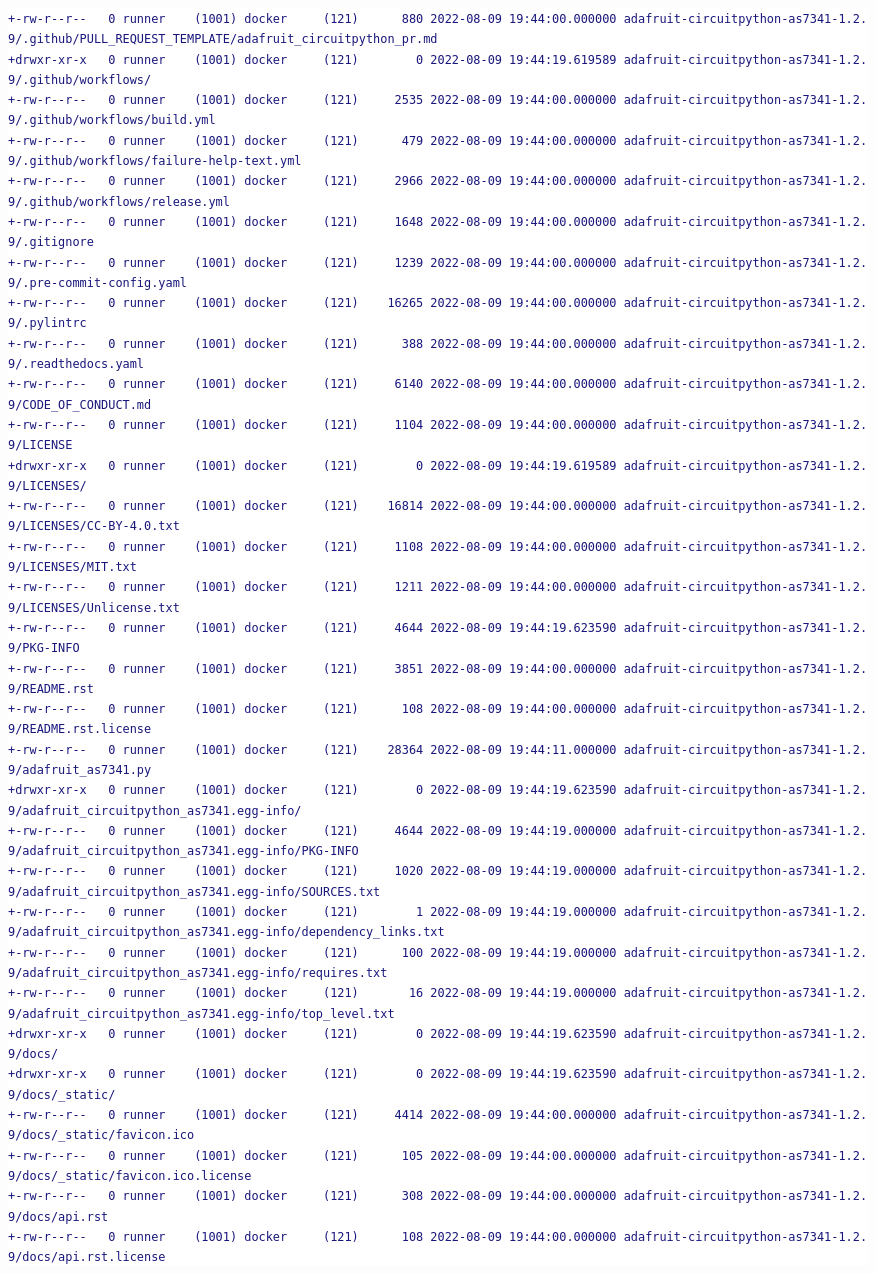 ```diff
+-rw-r--r--   0 runner    (1001) docker     (121)      880 2022-08-09 19:44:00.000000 adafruit-circuitpython-as7341-1.2.9/.github/PULL_REQUEST_TEMPLATE/adafruit_circuitpython_pr.md
+drwxr-xr-x   0 runner    (1001) docker     (121)        0 2022-08-09 19:44:19.619589 adafruit-circuitpython-as7341-1.2.9/.github/workflows/
+-rw-r--r--   0 runner    (1001) docker     (121)     2535 2022-08-09 19:44:00.000000 adafruit-circuitpython-as7341-1.2.9/.github/workflows/build.yml
+-rw-r--r--   0 runner    (1001) docker     (121)      479 2022-08-09 19:44:00.000000 adafruit-circuitpython-as7341-1.2.9/.github/workflows/failure-help-text.yml
+-rw-r--r--   0 runner    (1001) docker     (121)     2966 2022-08-09 19:44:00.000000 adafruit-circuitpython-as7341-1.2.9/.github/workflows/release.yml
+-rw-r--r--   0 runner    (1001) docker     (121)     1648 2022-08-09 19:44:00.000000 adafruit-circuitpython-as7341-1.2.9/.gitignore
+-rw-r--r--   0 runner    (1001) docker     (121)     1239 2022-08-09 19:44:00.000000 adafruit-circuitpython-as7341-1.2.9/.pre-commit-config.yaml
+-rw-r--r--   0 runner    (1001) docker     (121)    16265 2022-08-09 19:44:00.000000 adafruit-circuitpython-as7341-1.2.9/.pylintrc
+-rw-r--r--   0 runner    (1001) docker     (121)      388 2022-08-09 19:44:00.000000 adafruit-circuitpython-as7341-1.2.9/.readthedocs.yaml
+-rw-r--r--   0 runner    (1001) docker     (121)     6140 2022-08-09 19:44:00.000000 adafruit-circuitpython-as7341-1.2.9/CODE_OF_CONDUCT.md
+-rw-r--r--   0 runner    (1001) docker     (121)     1104 2022-08-09 19:44:00.000000 adafruit-circuitpython-as7341-1.2.9/LICENSE
+drwxr-xr-x   0 runner    (1001) docker     (121)        0 2022-08-09 19:44:19.619589 adafruit-circuitpython-as7341-1.2.9/LICENSES/
+-rw-r--r--   0 runner    (1001) docker     (121)    16814 2022-08-09 19:44:00.000000 adafruit-circuitpython-as7341-1.2.9/LICENSES/CC-BY-4.0.txt
+-rw-r--r--   0 runner    (1001) docker     (121)     1108 2022-08-09 19:44:00.000000 adafruit-circuitpython-as7341-1.2.9/LICENSES/MIT.txt
+-rw-r--r--   0 runner    (1001) docker     (121)     1211 2022-08-09 19:44:00.000000 adafruit-circuitpython-as7341-1.2.9/LICENSES/Unlicense.txt
+-rw-r--r--   0 runner    (1001) docker     (121)     4644 2022-08-09 19:44:19.623590 adafruit-circuitpython-as7341-1.2.9/PKG-INFO
+-rw-r--r--   0 runner    (1001) docker     (121)     3851 2022-08-09 19:44:00.000000 adafruit-circuitpython-as7341-1.2.9/README.rst
+-rw-r--r--   0 runner    (1001) docker     (121)      108 2022-08-09 19:44:00.000000 adafruit-circuitpython-as7341-1.2.9/README.rst.license
+-rw-r--r--   0 runner    (1001) docker     (121)    28364 2022-08-09 19:44:11.000000 adafruit-circuitpython-as7341-1.2.9/adafruit_as7341.py
+drwxr-xr-x   0 runner    (1001) docker     (121)        0 2022-08-09 19:44:19.623590 adafruit-circuitpython-as7341-1.2.9/adafruit_circuitpython_as7341.egg-info/
+-rw-r--r--   0 runner    (1001) docker     (121)     4644 2022-08-09 19:44:19.000000 adafruit-circuitpython-as7341-1.2.9/adafruit_circuitpython_as7341.egg-info/PKG-INFO
+-rw-r--r--   0 runner    (1001) docker     (121)     1020 2022-08-09 19:44:19.000000 adafruit-circuitpython-as7341-1.2.9/adafruit_circuitpython_as7341.egg-info/SOURCES.txt
+-rw-r--r--   0 runner    (1001) docker     (121)        1 2022-08-09 19:44:19.000000 adafruit-circuitpython-as7341-1.2.9/adafruit_circuitpython_as7341.egg-info/dependency_links.txt
+-rw-r--r--   0 runner    (1001) docker     (121)      100 2022-08-09 19:44:19.000000 adafruit-circuitpython-as7341-1.2.9/adafruit_circuitpython_as7341.egg-info/requires.txt
+-rw-r--r--   0 runner    (1001) docker     (121)       16 2022-08-09 19:44:19.000000 adafruit-circuitpython-as7341-1.2.9/adafruit_circuitpython_as7341.egg-info/top_level.txt
+drwxr-xr-x   0 runner    (1001) docker     (121)        0 2022-08-09 19:44:19.623590 adafruit-circuitpython-as7341-1.2.9/docs/
+drwxr-xr-x   0 runner    (1001) docker     (121)        0 2022-08-09 19:44:19.623590 adafruit-circuitpython-as7341-1.2.9/docs/_static/
+-rw-r--r--   0 runner    (1001) docker     (121)     4414 2022-08-09 19:44:00.000000 adafruit-circuitpython-as7341-1.2.9/docs/_static/favicon.ico
+-rw-r--r--   0 runner    (1001) docker     (121)      105 2022-08-09 19:44:00.000000 adafruit-circuitpython-as7341-1.2.9/docs/_static/favicon.ico.license
+-rw-r--r--   0 runner    (1001) docker     (121)      308 2022-08-09 19:44:00.000000 adafruit-circuitpython-as7341-1.2.9/docs/api.rst
+-rw-r--r--   0 runner    (1001) docker     (121)      108 2022-08-09 19:44:00.000000 adafruit-circuitpython-as7341-1.2.9/docs/api.rst.license
```